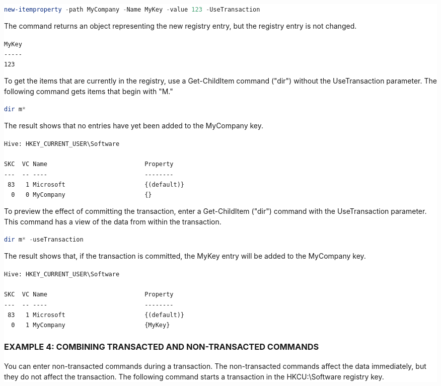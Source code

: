 ```powershell
new-itemproperty -path MyCompany -Name MyKey -value 123 -UseTransaction
```

The command returns an object representing the new registry entry, but the
registry entry is not changed.

```
MyKey
-----
123
```

To get the items that are currently in the registry, use a Get-ChildItem
command ("dir") without the UseTransaction parameter. The following command
gets items that begin with "M."

```powershell
dir m*
```

The result shows that no entries have yet been added to the MyCompany key.

```output
Hive: HKEY_CURRENT_USER\Software

SKC  VC Name                           Property
---  -- ----                           --------
 83   1 Microsoft                      {(default)}
  0   0 MyCompany                      {}
```

To preview the effect of committing the transaction, enter a Get-ChildItem
("dir") command with the UseTransaction parameter. This command has a view of
the data from within the transaction.

```powershell
dir m* -useTransaction
```

The result shows that, if the transaction is committed, the MyKey entry will
be added to the MyCompany key.

```output
Hive: HKEY_CURRENT_USER\Software

SKC  VC Name                           Property
---  -- ----                           --------
 83   1 Microsoft                      {(default)}
  0   1 MyCompany                      {MyKey}
```

### EXAMPLE 4: COMBINING TRANSACTED AND NON-TRANSACTED COMMANDS

You can enter non-transacted commands during a transaction. The non-transacted
commands affect the data immediately, but they do not affect the transaction.
The following command starts a transaction in the HKCU:\Software registry key.
